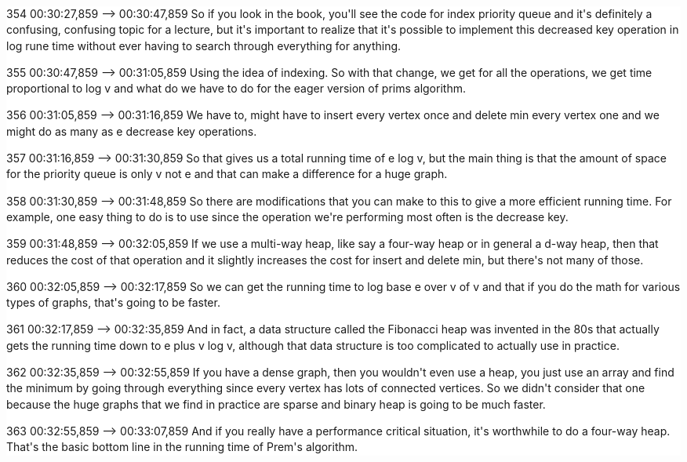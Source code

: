 354
00:30:27,859 --> 00:30:47,859
So if you look in the book, you'll see the code for index priority queue and it's definitely a confusing, confusing topic for a lecture, but it's important to realize that it's possible to implement this decreased key operation in log rune time without ever having to search through everything for anything.

355
00:30:47,859 --> 00:31:05,859
Using the idea of indexing. So with that change, we get for all the operations, we get time proportional to log v and what do we have to do for the eager version of prims algorithm.

356
00:31:05,859 --> 00:31:16,859
We have to, might have to insert every vertex once and delete min every vertex one and we might do as many as e decrease key operations.

357
00:31:16,859 --> 00:31:30,859
So that gives us a total running time of e log v, but the main thing is that the amount of space for the priority queue is only v not e and that can make a difference for a huge graph.

358
00:31:30,859 --> 00:31:48,859
So there are modifications that you can make to this to give a more efficient running time. For example, one easy thing to do is to use since the operation we're performing most often is the decrease key.

359
00:31:48,859 --> 00:32:05,859
If we use a multi-way heap, like say a four-way heap or in general a d-way heap, then that reduces the cost of that operation and it slightly increases the cost for insert and delete min, but there's not many of those.

360
00:32:05,859 --> 00:32:17,859
So we can get the running time to log base e over v of v and that if you do the math for various types of graphs, that's going to be faster.

361
00:32:17,859 --> 00:32:35,859
And in fact, a data structure called the Fibonacci heap was invented in the 80s that actually gets the running time down to e plus v log v, although that data structure is too complicated to actually use in practice.

362
00:32:35,859 --> 00:32:55,859
If you have a dense graph, then you wouldn't even use a heap, you just use an array and find the minimum by going through everything since every vertex has lots of connected vertices. So we didn't consider that one because the huge graphs that we find in practice are sparse and binary heap is going to be much faster.

363
00:32:55,859 --> 00:33:07,859
And if you really have a performance critical situation, it's worthwhile to do a four-way heap. That's the basic bottom line in the running time of Prem's algorithm.

